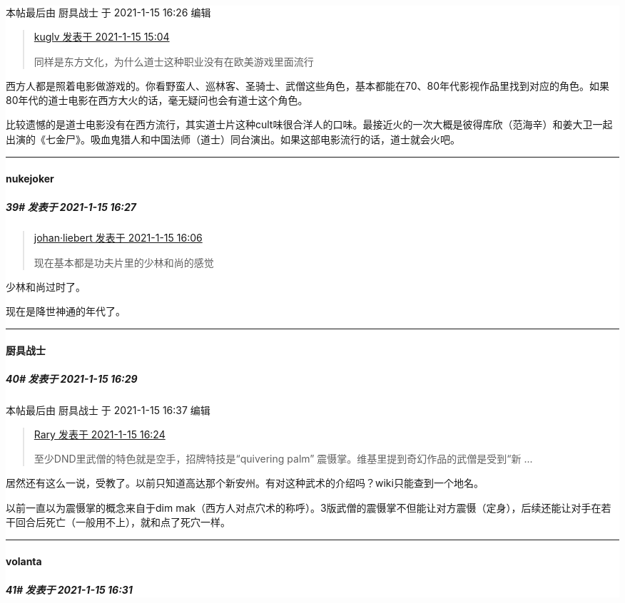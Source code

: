 

 本帖最后由 厨具战士 于 2021-1-15 16:26 编辑 
<blockquote><a href="httphttps://bbs.saraba1st.com/2b/forum.php?mod=redirect&amp;goto=findpost&amp;pid=50043944&amp;ptid=1982960" target="_blank">kuglv 发表于 2021-1-15 15:04</a>

同样是东方文化，为什么道士这种职业没有在欧美游戏里面流行</blockquote>
西方人都是照着电影做游戏的。你看野蛮人、巡林客、圣骑士、武僧这些角色，基本都能在70、80年代影视作品里找到对应的角色。如果80年代的道士电影在西方大火的话，毫无疑问也会有道士这个角色。

比较遗憾的是道士电影没有在西方流行，其实道士片这种cult味很合洋人的口味。最接近火的一次大概是彼得库欣（范海辛）和姜大卫一起出演的《七金尸》。吸血鬼猎人和中国法师（道士）同台演出。如果这部电影流行的话，道士就会火吧。







*****

####  nukejoker  
##### 39#       发表于 2021-1-15 16:27



<blockquote><a href="httphttps://bbs.saraba1st.com/2b/forum.php?mod=redirect&amp;goto=findpost&amp;pid=50044499&amp;ptid=1982960" target="_blank">johan·liebert 发表于 2021-1-15 16:06</a>

现在基本都是功夫片里的少林和尚的感觉</blockquote>
少林和尚过时了。

现在是降世神通的年代了。







*****

####  厨具战士  
##### 40#       发表于 2021-1-15 16:29



 本帖最后由 厨具战士 于 2021-1-15 16:37 编辑 
<blockquote><a href="httphttps://bbs.saraba1st.com/2b/forum.php?mod=redirect&amp;goto=findpost&amp;pid=50044679&amp;ptid=1982960" target="_blank">Rary 发表于 2021-1-15 16:24</a>

至少DND里武僧的特色就是空手，招牌特技是“quivering palm” 震慑掌。维基里提到奇幻作品的武僧是受到“新 ...</blockquote>
居然还有这么一说，受教了。以前只知道高达那个新安州。有对这种武术的介绍吗？wiki只能查到一个地名。

以前一直以为震慑掌的概念来自于dim mak（西方人对点穴术的称呼）。3版武僧的震慑掌不但能让对方震慑（定身），后续还能让对手在若干回合后死亡（一般用不上），就和点了死穴一样。







*****

####  volanta  
##### 41#       发表于 2021-1-15 16:31

